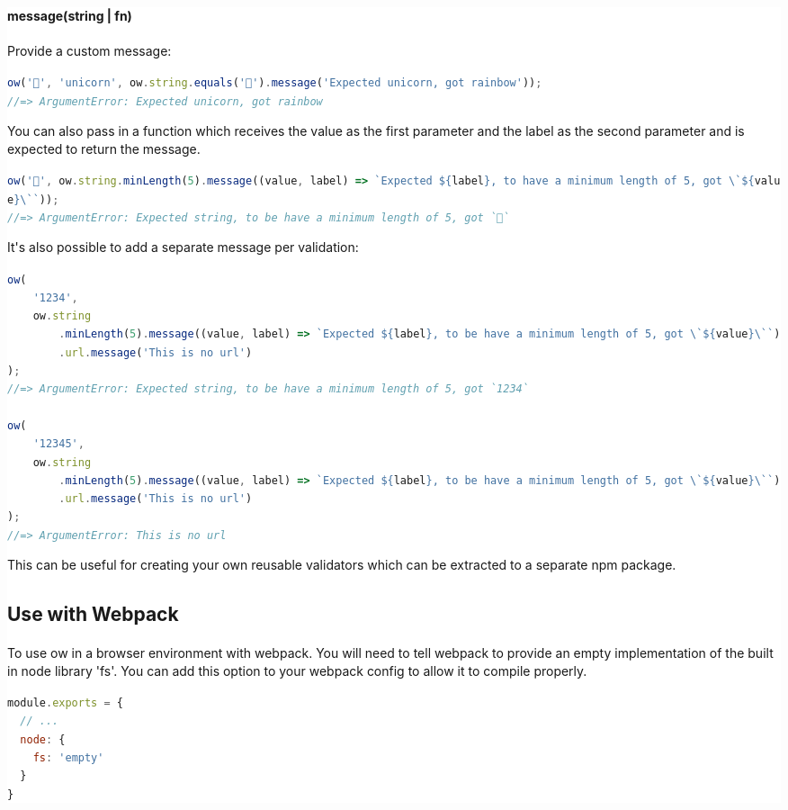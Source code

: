#### message(string | fn)

Provide a custom message:

```ts
ow('🌈', 'unicorn', ow.string.equals('🦄').message('Expected unicorn, got rainbow'));
//=> ArgumentError: Expected unicorn, got rainbow
```

You can also pass in a function which receives the value as the first parameter and the label as the second parameter and is expected to return the message.

```ts
ow('🌈', ow.string.minLength(5).message((value, label) => `Expected ${label}, to have a minimum length of 5, got \`${value}\``));
//=> ArgumentError: Expected string, to be have a minimum length of 5, got `🌈`
```

It's also possible to add a separate message per validation:

```ts
ow(
	'1234',
	ow.string
		.minLength(5).message((value, label) => `Expected ${label}, to be have a minimum length of 5, got \`${value}\``)
		.url.message('This is no url')
);
//=> ArgumentError: Expected string, to be have a minimum length of 5, got `1234`

ow(
	'12345',
	ow.string
		.minLength(5).message((value, label) => `Expected ${label}, to be have a minimum length of 5, got \`${value}\``)
		.url.message('This is no url')
);
//=> ArgumentError: This is no url
```

This can be useful for creating your own reusable validators which can be extracted to a separate npm package.

## Use with Webpack
To use ow in a browser environment with webpack. You will need to tell webpack to provide an empty implementation of the built in node library 'fs'. You can add this option to your webpack config to allow it to compile properly.

```js
module.exports = {
  // ...
  node: {
    fs: 'empty'
  }
}
```
